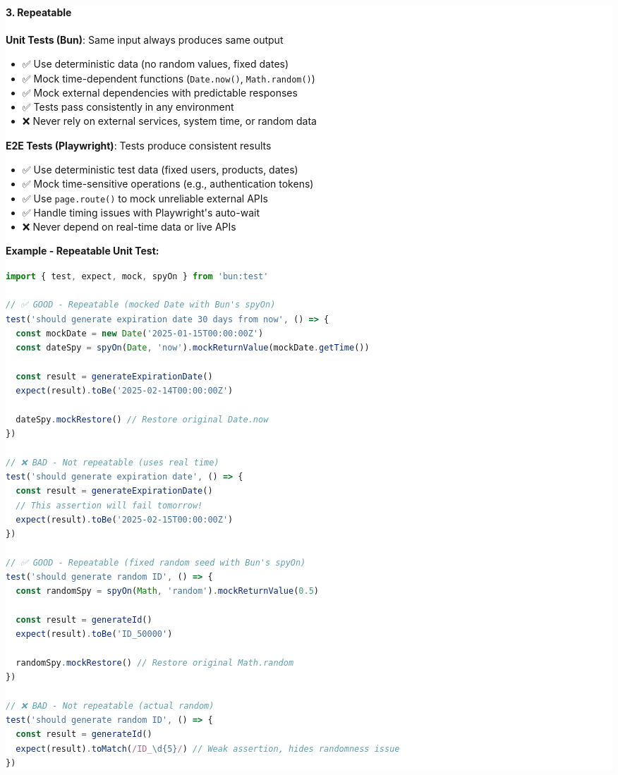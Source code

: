 #### 3. Repeatable

**Unit Tests (Bun)**: Same input always produces same output

- ✅ Use deterministic data (no random values, fixed dates)
- ✅ Mock time-dependent functions (`Date.now()`, `Math.random()`)
- ✅ Mock external dependencies with predictable responses
- ✅ Tests pass consistently in any environment
- ❌ Never rely on external services, system time, or random data

**E2E Tests (Playwright)**: Tests produce consistent results

- ✅ Use deterministic test data (fixed users, products, dates)
- ✅ Mock time-sensitive operations (e.g., authentication tokens)
- ✅ Use `page.route()` to mock unreliable external APIs
- ✅ Handle timing issues with Playwright's auto-wait
- ❌ Never depend on real-time data or live APIs

**Example - Repeatable Unit Test:**

```typescript
import { test, expect, mock, spyOn } from 'bun:test'

// ✅ GOOD - Repeatable (mocked Date with Bun's spyOn)
test('should generate expiration date 30 days from now', () => {
  const mockDate = new Date('2025-01-15T00:00:00Z')
  const dateSpy = spyOn(Date, 'now').mockReturnValue(mockDate.getTime())

  const result = generateExpirationDate()
  expect(result).toBe('2025-02-14T00:00:00Z')

  dateSpy.mockRestore() // Restore original Date.now
})

// ❌ BAD - Not repeatable (uses real time)
test('should generate expiration date', () => {
  const result = generateExpirationDate()
  // This assertion will fail tomorrow!
  expect(result).toBe('2025-02-15T00:00:00Z')
})

// ✅ GOOD - Repeatable (fixed random seed with Bun's spyOn)
test('should generate random ID', () => {
  const randomSpy = spyOn(Math, 'random').mockReturnValue(0.5)

  const result = generateId()
  expect(result).toBe('ID_50000')

  randomSpy.mockRestore() // Restore original Math.random
})

// ❌ BAD - Not repeatable (actual random)
test('should generate random ID', () => {
  const result = generateId()
  expect(result).toMatch(/ID_\d{5}/) // Weak assertion, hides randomness issue
})
```

